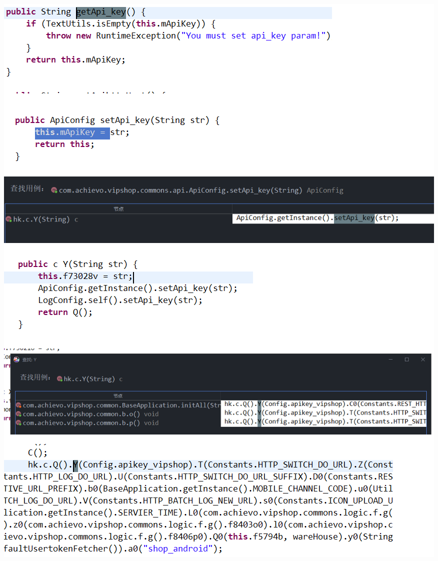 ![1748185860964](typora_imgs/1748185860964.png)

![1748185876726](typora_imgs/1748185876726.png)

![1748185891781](typora_imgs/1748185891781.png)

![1748185906876](typora_imgs/1748185906876.png)

![1748185934540](typora_imgs/1748185934540.png)

![1748185966403](typora_imgs/1748185966403.png)
